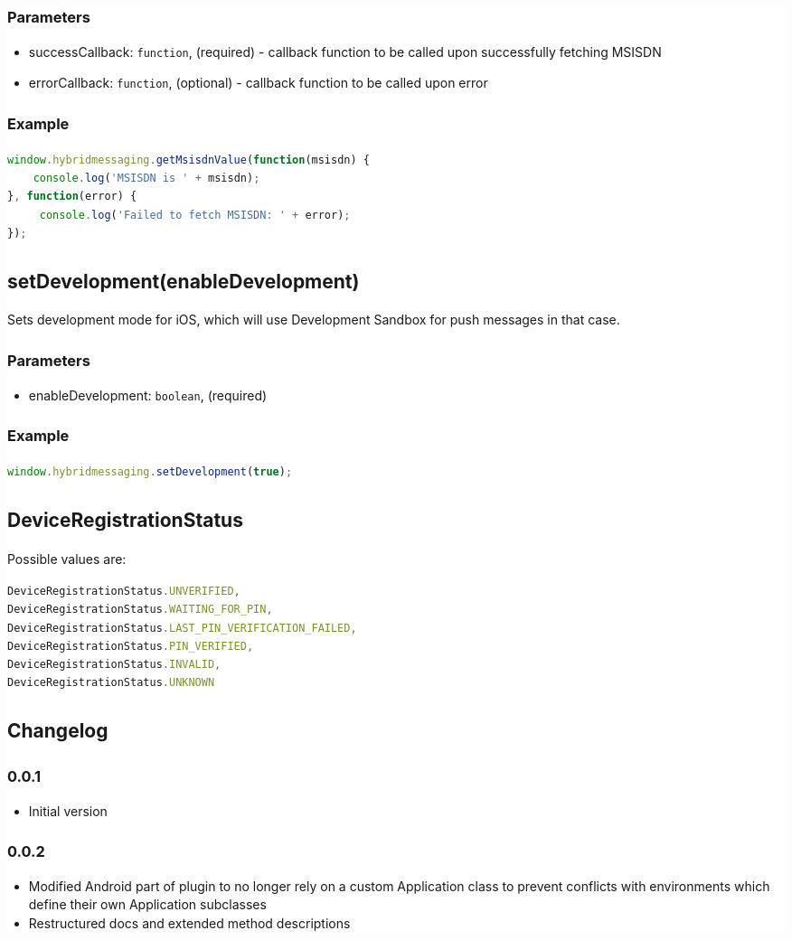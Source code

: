 ### Parameters

* successCallback: `function`, (required) - callback function to be called upon successfully fetching MSISDN

* errorCallback: `function`, (optional) - callback function to be called upon error

### Example

```javascript
window.hybridmessaging.getMsisdnValue(function(msisdn) {
    console.log('MSISDN is ' + msisdn);
}, function(error) {
     console.log('Failed to fetch MSISDN: ' + error);
});
```


## <a name="setDevelopment"></a>setDevelopment(enableDevelopment) 

Sets development mode for iOS, which will use Development Sandbox for push messages in that case.

### Parameters

* enableDevelopment: `boolean`, (required)

### Example

```javascript
window.hybridmessaging.setDevelopment(true);
```


## <a name="DeviceRegistrationStatus"></a>DeviceRegistrationStatus

Possible values are:

```javascript 
DeviceRegistrationStatus.UNVERIFIED,
DeviceRegistrationStatus.WAITING_FOR_PIN,
DeviceRegistrationStatus.LAST_PIN_VERIFICATION_FAILED,
DeviceRegistrationStatus.PIN_VERIFIED,
DeviceRegistrationStatus.INVALID,
DeviceRegistrationStatus.UNKNOWN
```

## <a name="changelog"></a>Changelog

### 0.0.1
* Initial version

### 0.0.2
* Modified Android part of plugin to no longer rely on a custom Application class to prevent conflicts with environments which define their own Application subclasses
* Restructured docs and extended method descriptions
